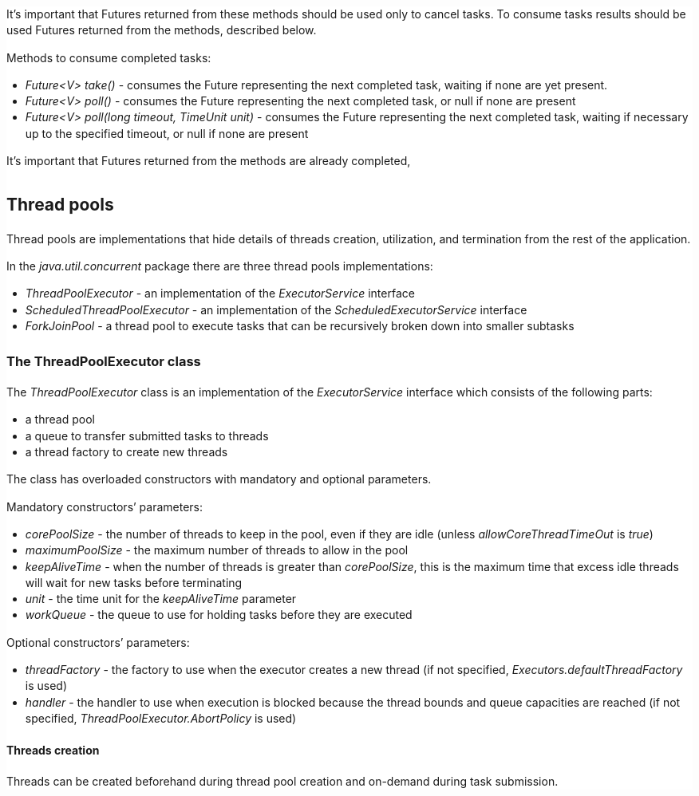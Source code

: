 It’s important that Futures returned from these methods should be used only to cancel tasks. To consume tasks results should be used Futures returned from the methods, described below.

Methods to consume completed tasks:

*   _Future&lt;V> take​()_ - consumes the Future representing the next completed task, waiting if none are yet present.
*   _Future&lt;V> poll​()_ - consumes the Future representing the next completed task, or null if none are present
*   _Future&lt;V> poll​(long timeout, TimeUnit unit)_ - consumes the Future representing the next completed task, waiting if necessary up to the specified timeout, or null if none are present

It’s important that Futures returned from the methods are already completed,

## Thread pools

Thread pools are implementations that hide details of threads creation, utilization, and termination from the rest of the application.

In the _java.util.concurrent_ package there are three thread pools implementations:

*   _ThreadPoolExecutor_ - an implementation of the _ExecutorService_ interface
*   _ScheduledThreadPoolExecutor_ - an implementation of the _ScheduledExecutorService_ interface
*   _ForkJoinPool_ - a thread pool to execute tasks that can be recursively broken down into smaller subtasks

### The ThreadPoolExecutor class

The _ThreadPoolExecutor_ class is an implementation of the _ExecutorService_ interface which consists of the following parts:

*   a thread pool
*   a queue to transfer submitted tasks to threads
*   a thread factory to create new threads

The class has overloaded constructors with mandatory and optional parameters.

Mandatory constructors’ parameters:

*   _corePoolSize_ - the number of threads to keep in the pool, even if they are idle (unless _allowCoreThreadTimeOut_ is _true_)
*   _maximumPoolSize_ - the maximum number of threads to allow in the pool
*   _keepAliveTime_ - when the number of threads is greater than _corePoolSize_, this is the maximum time that excess idle threads will wait for new tasks before terminating
*   _unit_ - the time unit for the _keepAliveTime_ parameter
*   _workQueue_ - the queue to use for holding tasks before they are executed

Optional constructors’ parameters:

*   _threadFactory_ - the factory to use when the executor creates a new thread (if not specified, _Executors.defaultThreadFactory_ is used)
*   _handler_ - the handler to use when execution is blocked because the thread bounds and queue capacities are reached (if not specified, _ThreadPoolExecutor.AbortPolicy_ is used)

#### Threads creation

Threads can be created beforehand during thread pool creation and on-demand during task submission.
